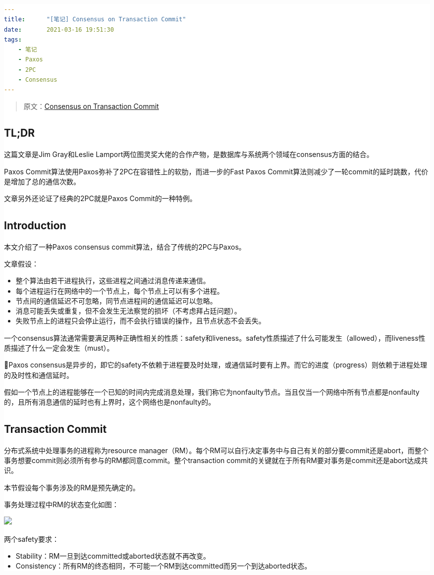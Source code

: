 ```yaml
---
title:      "[笔记] Consensus on Transaction Commit"
date:       2021-03-16 19:51:30
tags:
    - 笔记
    - Paxos
    - 2PC
    - Consensus
---
```


> 原文：[Consensus on Transaction Commit](https://dl.acm.org/doi/abs/10.1145/1132863.1132867)

## TL;DR

这篇文章是Jim Gray和Leslie Lamport两位图灵奖大佬的合作产物，是数据库与系统两个领域在consensus方面的结合。

Paxos Commit算法使用Paxos弥补了2PC在容错性上的软肋，而进一步的Fast Paxos Commit算法则减少了一轮commit的延时跳数，代价是增加了总的通信次数。

文章另外还论证了经典的2PC就是Paxos Commit的一种特例。



## Introduction

本文介绍了一种Paxos consensus commit算法，结合了传统的2PC与Paxos。

文章假设：
- 整个算法由若干进程执行，这些进程之间通过消息传递来通信。
- 每个进程运行在网络中的一个节点上，每个节点上可以有多个进程。
- 节点间的通信延迟不可忽略，同节点进程间的通信延迟可以忽略。
- 消息可能丢失或重复，但不会发生无法察觉的损坏（不考虑拜占廷问题）。
- 失败节点上的进程只会停止运行，而不会执行错误的操作，且节点状态不会丢失。

一个consensus算法通常需要满足两种正确性相关的性质：safety和liveness。safety性质描述了什么可能发生（allowed），而liveness性质描述了什么一定会发生（must）。

Paxos consensus是异步的，即它的safety不依赖于进程要及时处理，或通信延时要有上界。而它的进度（progress）则依赖于进程处理的及时性和通信延时。

假如一个节点上的进程能够在一个已知的时间内完成消息处理，我们称它为nonfaulty节点。当且仅当一个网络中所有节点都是nonfaulty的，且所有消息通信的延时也有上界时，这个网络也是nonfaulty的。

## Transaction Commit

分布式系统中处理事务的进程称为resource manager（RM）。每个RM可以自行决定事务中与自己有关的部分要commit还是abort，而整个事务想要commit则必须所有参与的RM都同意commit。整个transaction commit的关键就在于所有RM要对事务是commit还是abort达成共识。

本节假设每个事务涉及的RM是预先确定的。

事务处理过程中RM的状态变化如图：

![](https://fuzhe-pics.oss-cn-beijing.aliyuncs.com/2021-03/consensus-commit-01.png)

两个safety要求：
- Stability：RM一旦到达committed或aborted状态就不再改变。
- Consistency：所有RM的终态相同，不可能一个RM到达committed而另一个到达aborted状态。


[1]: https://dl.acm.org/doi/abs/10.1145/3149.214121
[2]: http://www.sigmod.org/publications/dblp/db/books/dbtext/bernstein87.html
[3]: https://www.sciencedirect.com/science/article/pii/S0196677403001652